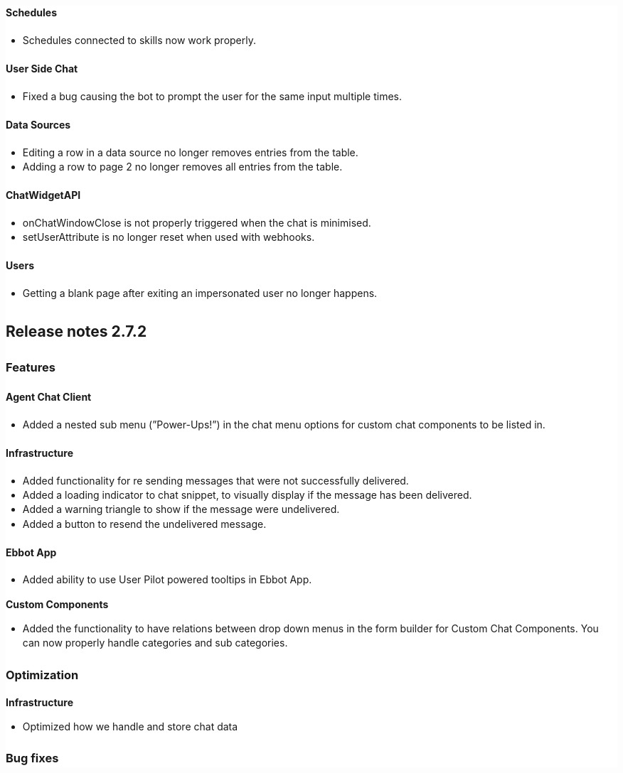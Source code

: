 #### Schedules

* Schedules connected to skills now work properly.

#### User Side Chat

* Fixed a bug causing the bot to prompt the user for the same input multiple times.

#### Data Sources

* Editing a row in a data source no longer removes entries from the table.
* Adding a row to page 2 no longer removes all entries from the table.

#### ChatWidgetAPI

* onChatWindowClose is not properly triggered when the chat is minimised.
* setUserAttribute is no longer reset when used with webhooks.

#### Users

* Getting a blank page after exiting an impersonated user no longer happens.

## Release notes 2.7.2

### Features

#### **Agent Chat Client**

* Added a nested sub menu (”Power-Ups!”) in the chat menu options for custom chat components to be listed in.

#### **Infrastructure**

* Added functionality for re sending messages that were not successfully delivered.
* Added a loading indicator to chat snippet, to visually display if the message has been delivered.
* Added a warning triangle to show if the message were undelivered.
* Added a button to resend the undelivered message.

#### **Ebbot App**

* Added ability to use User Pilot powered tooltips in Ebbot App.

**Custom Components**

* Added the functionality to have relations between drop down menus in the form builder for Custom Chat Components. You can now properly handle categories and sub categories.

### Optimization

**Infrastructure**

* Optimized how we handle and store chat data

### Bug fixes
